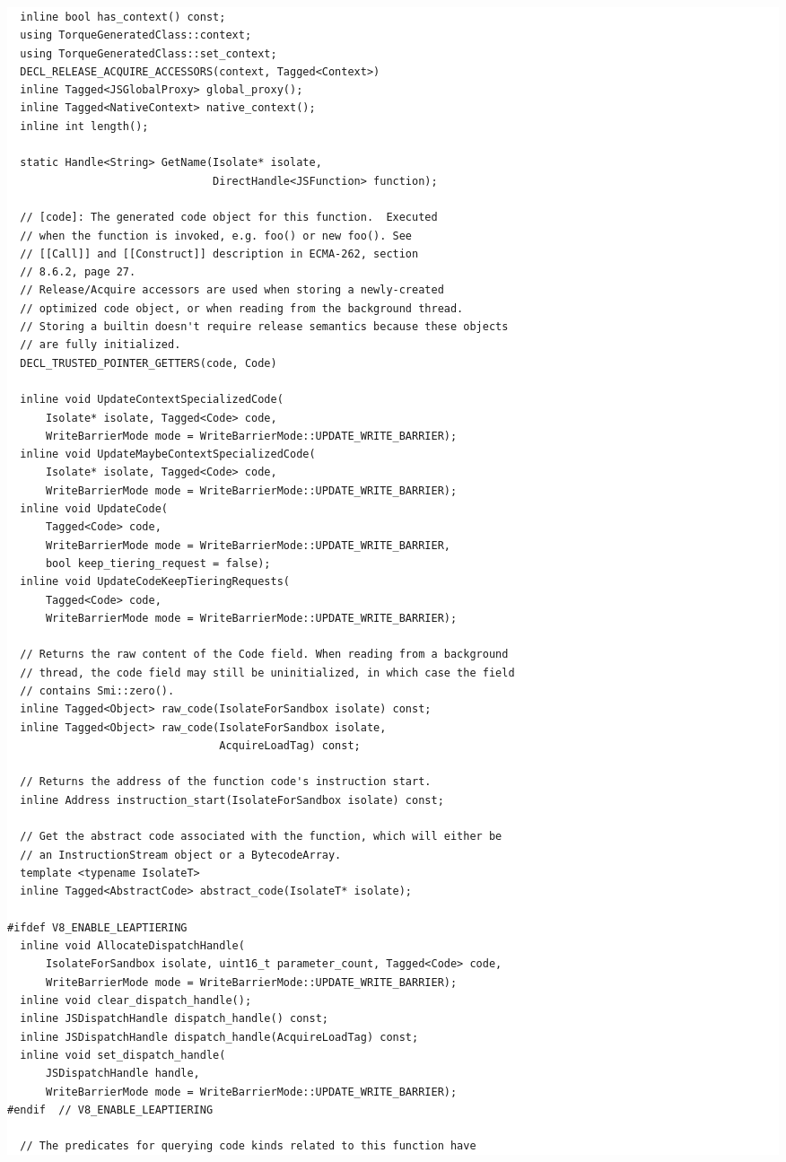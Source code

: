 ```
  inline bool has_context() const;
  using TorqueGeneratedClass::context;
  using TorqueGeneratedClass::set_context;
  DECL_RELEASE_ACQUIRE_ACCESSORS(context, Tagged<Context>)
  inline Tagged<JSGlobalProxy> global_proxy();
  inline Tagged<NativeContext> native_context();
  inline int length();

  static Handle<String> GetName(Isolate* isolate,
                                DirectHandle<JSFunction> function);

  // [code]: The generated code object for this function.  Executed
  // when the function is invoked, e.g. foo() or new foo(). See
  // [[Call]] and [[Construct]] description in ECMA-262, section
  // 8.6.2, page 27.
  // Release/Acquire accessors are used when storing a newly-created
  // optimized code object, or when reading from the background thread.
  // Storing a builtin doesn't require release semantics because these objects
  // are fully initialized.
  DECL_TRUSTED_POINTER_GETTERS(code, Code)

  inline void UpdateContextSpecializedCode(
      Isolate* isolate, Tagged<Code> code,
      WriteBarrierMode mode = WriteBarrierMode::UPDATE_WRITE_BARRIER);
  inline void UpdateMaybeContextSpecializedCode(
      Isolate* isolate, Tagged<Code> code,
      WriteBarrierMode mode = WriteBarrierMode::UPDATE_WRITE_BARRIER);
  inline void UpdateCode(
      Tagged<Code> code,
      WriteBarrierMode mode = WriteBarrierMode::UPDATE_WRITE_BARRIER,
      bool keep_tiering_request = false);
  inline void UpdateCodeKeepTieringRequests(
      Tagged<Code> code,
      WriteBarrierMode mode = WriteBarrierMode::UPDATE_WRITE_BARRIER);

  // Returns the raw content of the Code field. When reading from a background
  // thread, the code field may still be uninitialized, in which case the field
  // contains Smi::zero().
  inline Tagged<Object> raw_code(IsolateForSandbox isolate) const;
  inline Tagged<Object> raw_code(IsolateForSandbox isolate,
                                 AcquireLoadTag) const;

  // Returns the address of the function code's instruction start.
  inline Address instruction_start(IsolateForSandbox isolate) const;

  // Get the abstract code associated with the function, which will either be
  // an InstructionStream object or a BytecodeArray.
  template <typename IsolateT>
  inline Tagged<AbstractCode> abstract_code(IsolateT* isolate);

#ifdef V8_ENABLE_LEAPTIERING
  inline void AllocateDispatchHandle(
      IsolateForSandbox isolate, uint16_t parameter_count, Tagged<Code> code,
      WriteBarrierMode mode = WriteBarrierMode::UPDATE_WRITE_BARRIER);
  inline void clear_dispatch_handle();
  inline JSDispatchHandle dispatch_handle() const;
  inline JSDispatchHandle dispatch_handle(AcquireLoadTag) const;
  inline void set_dispatch_handle(
      JSDispatchHandle handle,
      WriteBarrierMode mode = WriteBarrierMode::UPDATE_WRITE_BARRIER);
#endif  // V8_ENABLE_LEAPTIERING

  // The predicates for querying code kinds related to this function have
```